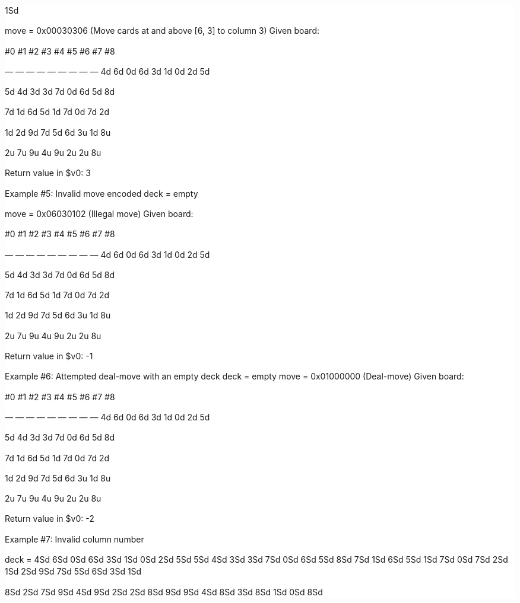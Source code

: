 1Sd

move = 0x00030306 (Move cards at and above [6, 3] to column 3)​     Given board:

#0   #1   #2   #3   #4   #5   #6   #7   #8

—   —   —   —   —   —   —   —   — 4d   6d   0d   6d   3d   1d   0d   2d   5d

5d   4d   3d   3d   7d   0d   6d   5d   8d

7d   1d   6d   5d   1d   7d   0d   7d   2d

1d   2d   9d   7d   5d   6d   3u   1d   8u

2u   7u   9u   4u   9u   2u   2u   8u

Return value in $v0: 3




Example #5: Invalid move encoded deck = empty

move = 0x06030102 (Illegal move)​ Given board:

#0   #1   #2   #3   #4   #5   #6   #7   #8

—   —   —   —   —   —   —   —   — 4d   6d   0d   6d   3d   1d   0d   2d   5d

5d   4d   3d   3d   7d   0d   6d   5d   8d

7d   1d   6d   5d   1d   7d   0d   7d   2d

1d   2d   9d   7d   5d   6d   3u   1d   8u

2u   7u   9u   4u   9u   2u   2u   8u

Return value in $v0: -1




Example #6: Attempted deal-move with an empty deck deck = empty move = 0x01000000 (Deal-move)​ Given board:

#0   #1   #2   #3   #4   #5   #6   #7   #8

—   —   —   —   —   —   —   —   — 4d   6d   0d   6d   3d   1d   0d   2d   5d

5d   4d   3d   3d   7d   0d   6d   5d   8d

7d   1d   6d   5d   1d   7d   0d   7d   2d

1d   2d   9d   7d   5d   6d   3u   1d   8u

2u   7u   9u   4u   9u   2u   2u   8u

Return value in $v0: -2




Example #7: Invalid column number

deck = 4Sd 6Sd 0Sd 6Sd 3Sd 1Sd 0Sd 2Sd 5Sd 5Sd 4Sd 3Sd 3Sd 7Sd 0Sd 6Sd 5Sd 8Sd 7Sd 1Sd 6Sd 5Sd 1Sd 7Sd 0Sd 7Sd 2Sd 1Sd 2Sd 9Sd 7Sd 5Sd 6Sd 3Sd 1Sd

8Sd 2Sd 7Sd 9Sd 4Sd 9Sd 2Sd 2Sd 8Sd 9Sd 9Sd 4Sd 8Sd 3Sd 8Sd 1Sd 0Sd 8Sd
